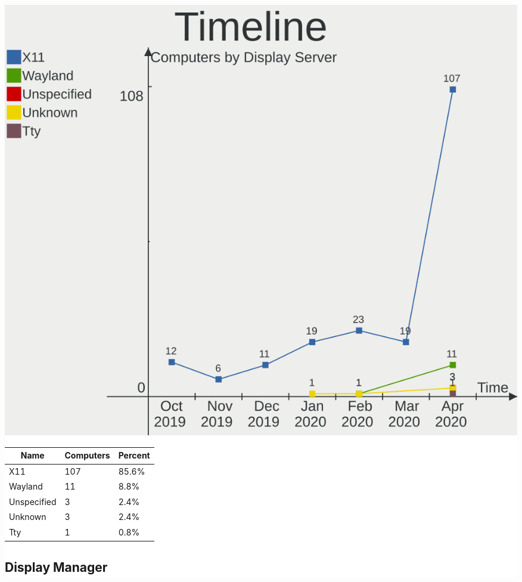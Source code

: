 ![Display Server](./images/line_chart/os_display_server.svg)

| Name        | Computers | Percent |
|-------------|-----------|---------|
| X11         | 107       | 85.6%   |
| Wayland     | 11        | 8.8%    |
| Unspecified | 3         | 2.4%    |
| Unknown     | 3         | 2.4%    |
| Tty         | 1         | 0.8%    |

Display Manager
---------------
